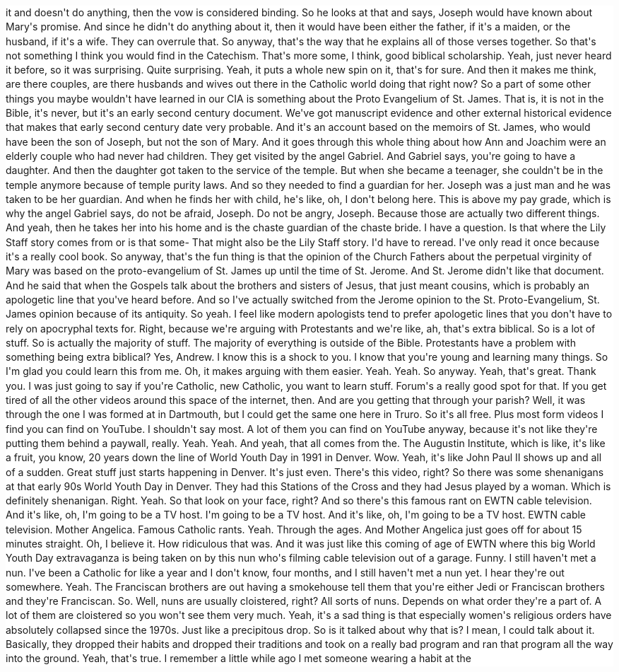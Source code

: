 it and doesn't do anything, then the vow is considered binding. So he looks at that and says, Joseph would have known about Mary's promise. And since he didn't do anything about it, then it would have been either the father, if it's a maiden, or the husband, if it's a wife. They can overrule that. So anyway, that's the way that he explains all of those verses together. So that's not something I think you would find in the Catechism. That's more some, I think, good biblical scholarship. Yeah, just never heard it before, so it was surprising. Quite surprising. Yeah, it puts a whole new spin on it, that's for sure. And then it makes me think, are there couples, are there husbands and wives out there in the Catholic world doing that right now? So a part of some other things you maybe wouldn't have learned in our CIA is something about the Proto Evangelium of St. James. That is, it is not in the Bible, it's never, but it's an early second century document. We've got manuscript evidence and other external historical evidence that makes that early second century date very probable. And it's an account based on the memoirs of St. James, who would have been the son of Joseph, but not the son of Mary. And it goes through this whole thing about how Ann and Joachim were an elderly couple who had never had children. They get visited by the angel Gabriel. And Gabriel says, you're going to have a daughter. And then the daughter got taken to the service of the temple. But when she became a teenager, she couldn't be in the temple anymore because of temple purity laws. And so they needed to find a guardian for her. Joseph was a just man and he was taken to be her guardian. And when he finds her with child, he's like, oh, I don't belong here. This is above my pay grade, which is why the angel Gabriel says, do not be afraid, Joseph. Do not be angry, Joseph. Because those are actually two different things. And yeah, then he takes her into his home and is the chaste guardian of the chaste bride. I have a question. Is that where the Lily Staff story comes from or is that some- That might also be the Lily Staff story. I'd have to reread. I've only read it once because it's a really cool book. So anyway, that's the fun thing is that the opinion of the Church Fathers about the perpetual virginity of Mary was based on the proto-evangelium of St. James up until the time of St. Jerome. And St. Jerome didn't like that document. And he said that when the Gospels talk about the brothers and sisters of Jesus, that just meant cousins, which is probably an apologetic line that you've heard before. And so I've actually switched from the Jerome opinion to the St. Proto-Evangelium, St. James opinion because of its antiquity. So yeah. I feel like modern apologists tend to prefer apologetic lines that you don't have to rely on apocryphal texts for. Right, because we're arguing with Protestants and we're like, ah, that's extra biblical. So is a lot of stuff. So is actually the majority of stuff. The majority of everything is outside of the Bible. Protestants have a problem with something being extra biblical? Yes, Andrew. I know this is a shock to you. I know that you're young and learning many things. So I'm glad you could learn this from me. Oh, it makes arguing with them easier. Yeah. Yeah. So anyway. Yeah, that's great. Thank you. I was just going to say if you're Catholic, new Catholic, you want to learn stuff. Forum's a really good spot for that. If you get tired of all the other videos around this space of the internet, then. And are you getting that through your parish? Well, it was through the one I was formed at in Dartmouth, but I could get the same one here in Truro. So it's all free. Plus most form videos I find you can find on YouTube. I shouldn't say most. A lot of them you can find on YouTube anyway, because it's not like they're putting them behind a paywall, really. Yeah. Yeah. And yeah, that all comes from the. The Augustin Institute, which is like, it's like a fruit, you know, 20 years down the line of World Youth Day in 1991 in Denver. Wow. Yeah, it's like John Paul II shows up and all of a sudden. Great stuff just starts happening in Denver. It's just even. There's this video, right? So there was some shenanigans at that early 90s World Youth Day in Denver. They had this Stations of the Cross and they had Jesus played by a woman. Which is definitely shenanigan. Right. Yeah. So that look on your face, right? And so there's this famous rant on EWTN cable television. And it's like, oh, I'm going to be a TV host. I'm going to be a TV host. And it's like, oh, I'm going to be a TV host. EWTN cable television. Mother Angelica. Famous Catholic rants. Yeah. Through the ages. And Mother Angelica just goes off for about 15 minutes straight. Oh, I believe it. How ridiculous that was. And it was just like this coming of age of EWTN where this big World Youth Day extravaganza is being taken on by this nun who's filming cable television out of a garage. Funny. I still haven't met a nun. I've been a Catholic for like a year and I don't know, four months, and I still haven't met a nun yet. I hear they're out somewhere. Yeah. The Franciscan brothers are out having a smokehouse tell them that you're either Jedi or Franciscan brothers and they're Franciscan. So. Well, nuns are usually cloistered, right? All sorts of nuns. Depends on what order they're a part of. A lot of them are cloistered so you won't see them very much. Yeah, it's a sad thing is that especially women's religious orders have absolutely collapsed since the 1970s. Just like a precipitous drop. So is it talked about why that is? I mean, I could talk about it. Basically, they dropped their habits and dropped their traditions and took on a really bad program and ran that program all the way into the ground. Yeah, that's true. I remember a little while ago I met someone wearing a habit at the